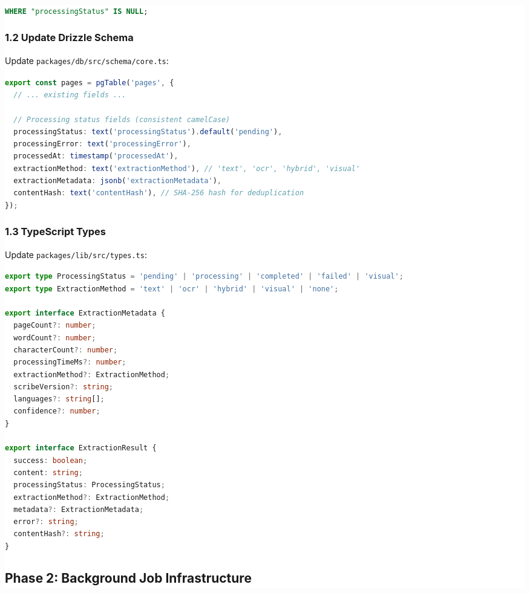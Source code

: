 ```sql
WHERE "processingStatus" IS NULL;
```

### 1.2 Update Drizzle Schema

Update `packages/db/src/schema/core.ts`:

```typescript
export const pages = pgTable('pages', {
  // ... existing fields ...
  
  // Processing status fields (consistent camelCase)
  processingStatus: text('processingStatus').default('pending'),
  processingError: text('processingError'),
  processedAt: timestamp('processedAt'),
  extractionMethod: text('extractionMethod'), // 'text', 'ocr', 'hybrid', 'visual'
  extractionMetadata: jsonb('extractionMetadata'),
  contentHash: text('contentHash'), // SHA-256 hash for deduplication
});
```

### 1.3 TypeScript Types

Update `packages/lib/src/types.ts`:

```typescript
export type ProcessingStatus = 'pending' | 'processing' | 'completed' | 'failed' | 'visual';
export type ExtractionMethod = 'text' | 'ocr' | 'hybrid' | 'visual' | 'none';

export interface ExtractionMetadata {
  pageCount?: number;
  wordCount?: number;
  characterCount?: number;
  processingTimeMs?: number;
  extractionMethod?: ExtractionMethod;
  scribeVersion?: string;
  languages?: string[];
  confidence?: number;
}

export interface ExtractionResult {
  success: boolean;
  content: string;
  processingStatus: ProcessingStatus;
  extractionMethod?: ExtractionMethod;
  metadata?: ExtractionMetadata;
  error?: string;
  contentHash?: string;
}
```

## Phase 2: Background Job Infrastructure
